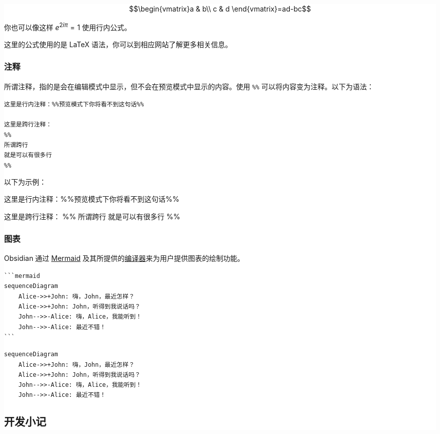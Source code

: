 $$\begin{vmatrix}a & b\\
c & d
\end{vmatrix}=ad-bc$$

你也可以像这样 $e^{2i\pi} = 1$ 使用行内公式。

这里的公式使用的是 LaTeX 语法，你可以到相应网站了解更多相关信息。

### 注释

所谓注释，指的是会在编辑模式中显示，但不会在预览模式中显示的内容。使用 `%%` 可以将内容变为注释。以下为语法：

```md
这里是行内注释：%%预览模式下你将看不到这句话%%

这里是跨行注释：
%%
所谓跨行
就是可以有很多行
%%
```

以下为示例：

这里是行内注释：%%预览模式下你将看不到这句话%%

这里是跨行注释：
%%
所谓跨行
就是可以有很多行
%%

### 图表

Obsidian 通过 [Mermaid](https://mermaid-js.github.io/) 及其所提供的[编译器](https://mermaid-js.github.io/mermaid-live-editor)来为用户提供图表的绘制功能。

<pre><code>```mermaid
sequenceDiagram
    Alice->>+John: 嗨，John，最近怎样？
    Alice->>+John: John，听得到我说话吗？
    John-->>-Alice: 嗨，Alice，我能听到！
    John-->>-Alice: 最近不错！
```</code></pre>

```mermaid
sequenceDiagram
    Alice->>+John: 嗨，John，最近怎样？
    Alice->>+John: John，听得到我说话吗？
    John-->>-Alice: 嗨，Alice，我能听到！
    John-->>-Alice: 最近不错！
```

## 开发小记
